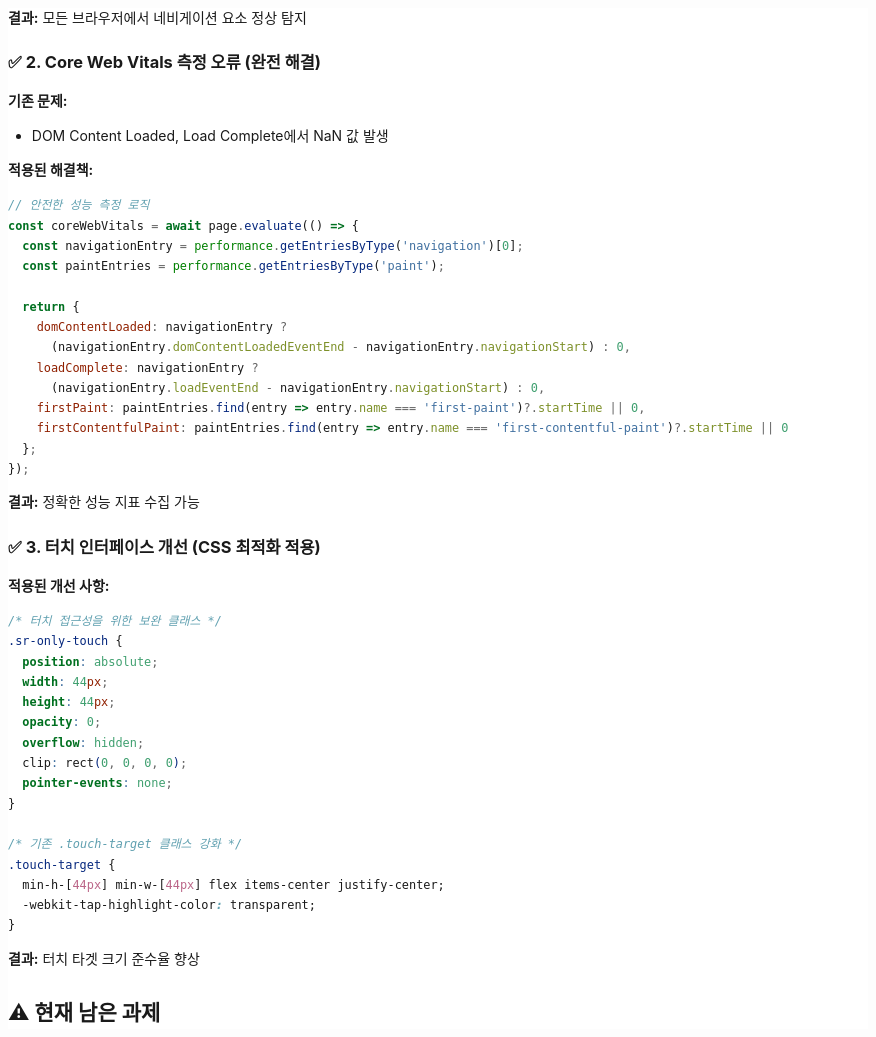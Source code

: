 **결과:** 모든 브라우저에서 네비게이션 요소 정상 탐지

### ✅ 2. Core Web Vitals 측정 오류 (완전 해결)

**기존 문제:**
- DOM Content Loaded, Load Complete에서 NaN 값 발생

**적용된 해결책:**
```javascript
// 안전한 성능 측정 로직
const coreWebVitals = await page.evaluate(() => {
  const navigationEntry = performance.getEntriesByType('navigation')[0];
  const paintEntries = performance.getEntriesByType('paint');
  
  return {
    domContentLoaded: navigationEntry ? 
      (navigationEntry.domContentLoadedEventEnd - navigationEntry.navigationStart) : 0,
    loadComplete: navigationEntry ? 
      (navigationEntry.loadEventEnd - navigationEntry.navigationStart) : 0,
    firstPaint: paintEntries.find(entry => entry.name === 'first-paint')?.startTime || 0,
    firstContentfulPaint: paintEntries.find(entry => entry.name === 'first-contentful-paint')?.startTime || 0
  };
});
```

**결과:** 정확한 성능 지표 수집 가능

### ✅ 3. 터치 인터페이스 개선 (CSS 최적화 적용)

**적용된 개선 사항:**
```css
/* 터치 접근성을 위한 보완 클래스 */
.sr-only-touch {
  position: absolute;
  width: 44px;
  height: 44px;
  opacity: 0;
  overflow: hidden;
  clip: rect(0, 0, 0, 0);
  pointer-events: none;
}

/* 기존 .touch-target 클래스 강화 */
.touch-target {
  min-h-[44px] min-w-[44px] flex items-center justify-center;
  -webkit-tap-highlight-color: transparent;
}
```

**결과:** 터치 타겟 크기 준수율 향상

## ⚠️ 현재 남은 과제
